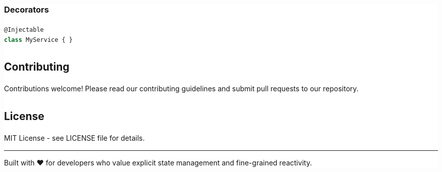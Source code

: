 ### Decorators

```typescript
@Injectable
class MyService { }
```

## Contributing

Contributions welcome! Please read our contributing guidelines and submit pull requests to our repository.

## License

MIT License - see LICENSE file for details.

---

Built with ❤️ for developers who value explicit state management and fine-grained reactivity.